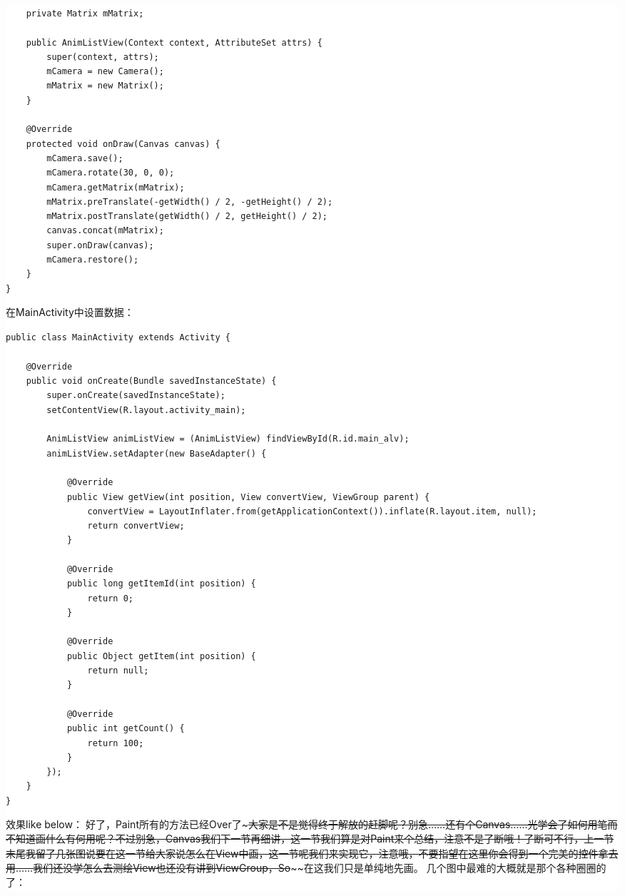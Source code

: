 ```
	private Matrix mMatrix;
 
	public AnimListView(Context context, AttributeSet attrs) {
		super(context, attrs);
		mCamera = new Camera();
		mMatrix = new Matrix();
	}
 
	@Override
	protected void onDraw(Canvas canvas) {
		mCamera.save();
		mCamera.rotate(30, 0, 0);
		mCamera.getMatrix(mMatrix);
		mMatrix.preTranslate(-getWidth() / 2, -getHeight() / 2);
		mMatrix.postTranslate(getWidth() / 2, getHeight() / 2);
		canvas.concat(mMatrix);
		super.onDraw(canvas);
		mCamera.restore();
	}
}
```
在MainActivity中设置数据：
```
public class MainActivity extends Activity {
 
	@Override
	public void onCreate(Bundle savedInstanceState) {
		super.onCreate(savedInstanceState);
		setContentView(R.layout.activity_main);
 
		AnimListView animListView = (AnimListView) findViewById(R.id.main_alv);
		animListView.setAdapter(new BaseAdapter() {
 
			@Override
			public View getView(int position, View convertView, ViewGroup parent) {
				convertView = LayoutInflater.from(getApplicationContext()).inflate(R.layout.item, null);
				return convertView;
			}
 
			@Override
			public long getItemId(int position) {
				return 0;
			}
 
			@Override
			public Object getItem(int position) {
				return null;
			}
 
			@Override
			public int getCount() {
				return 100;
			}
		});
	}
}
```
效果like below：
好了，Paint所有的方法已经Over了~~~大家是不是觉得终于解放的赶脚呢？别急……还有个Canvas……光学会了如何用笔而不知道画什么有何用呢？不过别急，Canvas我们下一节再细讲，这一节我们算是对Paint来个总结，注意不是了断哦！了断可不行，上一节末尾我留了几张图说要在这一节给大家说怎么在View中画，这一节呢我们来实现它，注意哦，不要指望在这里你会得到一个完美的控件拿去用……我们还没学怎么去测绘View也还没有讲到ViewGroup，So~~~~在这我们只是单纯地先画。
几个图中最难的大概就是那个各种圈圈的了：